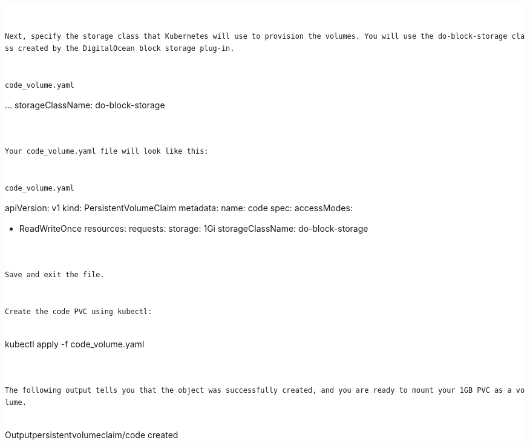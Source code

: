 ```


Next, specify the storage class that Kubernetes will use to provision the volumes. You will use the do-block-storage class created by the DigitalOcean block storage plug-in.


code_volume.yaml
```
...
  storageClassName: do-block-storage

```


Your code_volume.yaml file will look like this:


code_volume.yaml
```
apiVersion: v1
kind: PersistentVolumeClaim
metadata:
  name: code
spec:
  accessModes:
  - ReadWriteOnce
  resources:
    requests:
      storage: 1Gi
  storageClassName: do-block-storage

```


Save and exit the file.


Create the code PVC using kubectl:


```
kubectl apply -f code_volume.yaml


```


The following output tells you that the object was successfully created, and you are ready to mount your 1GB PVC as a volume.


```
Outputpersistentvolumeclaim/code created

